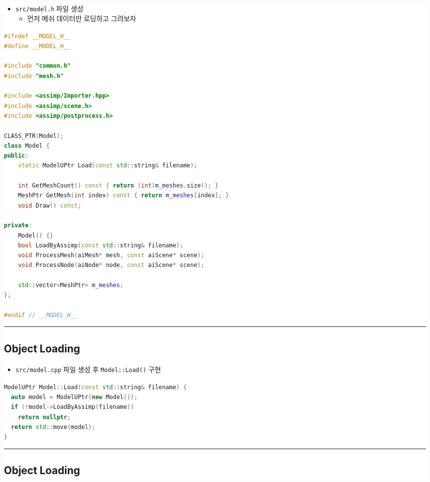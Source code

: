 - `src/model.h` 파일 생성
  - 먼저 메쉬 데이터만 로딩하고 그려보자

```cpp
#ifndef __MODEL_H__
#define __MODEL_H__

#include "common.h"
#include "mesh.h"

#include <assimp/Importer.hpp>
#include <assimp/scene.h>
#include <assimp/postprocess.h>

CLASS_PTR(Model);
class Model {
public:
    static ModelUPtr Load(const std::string& filename);

    int GetMeshCount() const { return (int)m_meshes.size(); }
    MeshPtr GetMesh(int index) const { return m_meshes[index]; }
    void Draw() const;

private:
    Model() {}
    bool LoadByAssimp(const std::string& filename);
    void ProcessMesh(aiMesh* mesh, const aiScene* scene);
    void ProcessNode(aiNode* node, const aiScene* scene);
        
    std::vector<MeshPtr> m_meshes;
};

#endif // __MODEL_H__
```

---

## Object Loading

- `src/model.cpp` 파일 생성 후 `Model::Load()` 구현

```cpp
ModelUPtr Model::Load(const std::string& filename) {
  auto model = ModelUPtr(new Model());
  if (!model->LoadByAssimp(filename))
    return nullptr;
  return std::move(model);
}
```

---

## Object Loading
